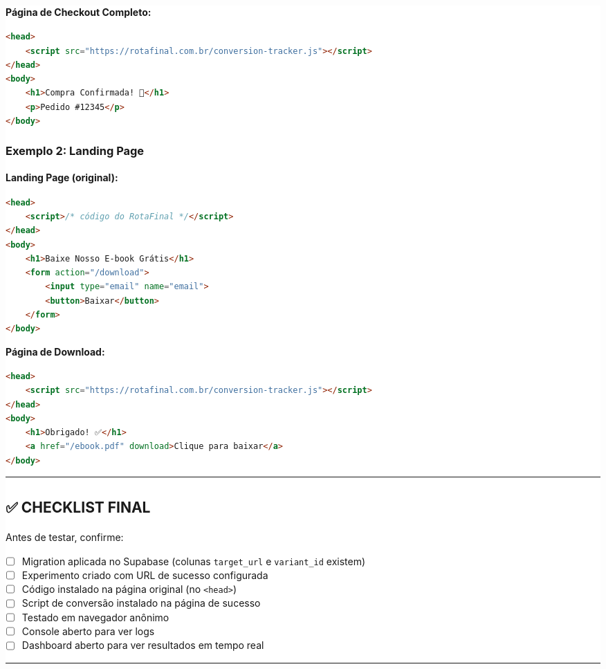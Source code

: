 **Página de Checkout Completo:**
```html
<head>
    <script src="https://rotafinal.com.br/conversion-tracker.js"></script>
</head>
<body>
    <h1>Compra Confirmada! 🎉</h1>
    <p>Pedido #12345</p>
</body>
```

### Exemplo 2: Landing Page

**Landing Page (original):**
```html
<head>
    <script>/* código do RotaFinal */</script>
</head>
<body>
    <h1>Baixe Nosso E-book Grátis</h1>
    <form action="/download">
        <input type="email" name="email">
        <button>Baixar</button>
    </form>
</body>
```

**Página de Download:**
```html
<head>
    <script src="https://rotafinal.com.br/conversion-tracker.js"></script>
</head>
<body>
    <h1>Obrigado! ✅</h1>
    <a href="/ebook.pdf" download>Clique para baixar</a>
</body>
```

---

## ✅ CHECKLIST FINAL

Antes de testar, confirme:

- [ ] Migration aplicada no Supabase (colunas `target_url` e `variant_id` existem)
- [ ] Experimento criado com URL de sucesso configurada
- [ ] Código instalado na página original (no `<head>`)
- [ ] Script de conversão instalado na página de sucesso
- [ ] Testado em navegador anônimo
- [ ] Console aberto para ver logs
- [ ] Dashboard aberto para ver resultados em tempo real

---

